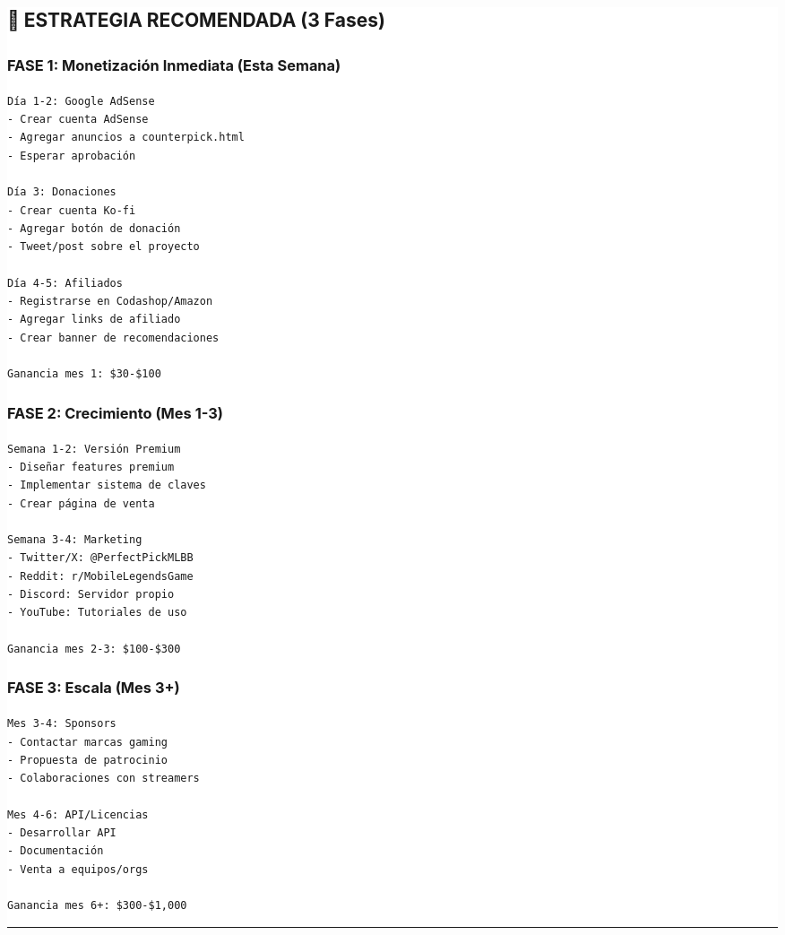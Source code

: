 
## 🚀 ESTRATEGIA RECOMENDADA (3 Fases)

### FASE 1: Monetización Inmediata (Esta Semana)

```
Día 1-2: Google AdSense
- Crear cuenta AdSense
- Agregar anuncios a counterpick.html
- Esperar aprobación

Día 3: Donaciones
- Crear cuenta Ko-fi
- Agregar botón de donación
- Tweet/post sobre el proyecto

Día 4-5: Afiliados
- Registrarse en Codashop/Amazon
- Agregar links de afiliado
- Crear banner de recomendaciones

Ganancia mes 1: $30-$100
```

### FASE 2: Crecimiento (Mes 1-3)

```
Semana 1-2: Versión Premium
- Diseñar features premium
- Implementar sistema de claves
- Crear página de venta

Semana 3-4: Marketing
- Twitter/X: @PerfectPickMLBB
- Reddit: r/MobileLegendsGame
- Discord: Servidor propio
- YouTube: Tutoriales de uso

Ganancia mes 2-3: $100-$300
```

### FASE 3: Escala (Mes 3+)

```
Mes 3-4: Sponsors
- Contactar marcas gaming
- Propuesta de patrocinio
- Colaboraciones con streamers

Mes 4-6: API/Licencias
- Desarrollar API
- Documentación
- Venta a equipos/orgs

Ganancia mes 6+: $300-$1,000
```

---